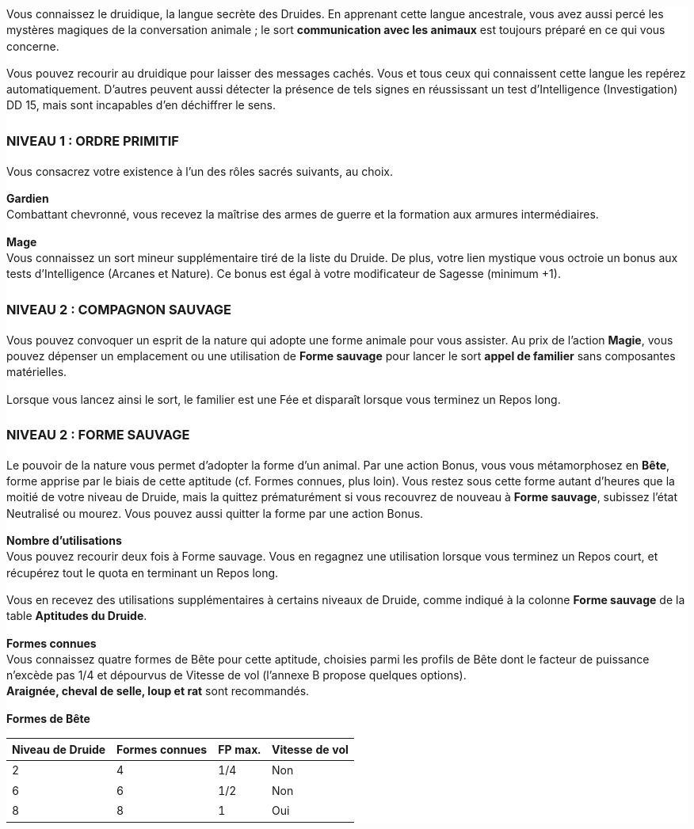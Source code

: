 Vous connaissez le druidique, la langue secrète des Druides. En apprenant cette langue ancestrale, vous avez aussi percé les mystères magiques de la conversation animale ; le sort **communication avec les animaux** est toujours préparé en ce qui vous concerne.

Vous pouvez recourir au druidique pour laisser des messages cachés. Vous et tous ceux qui connaissent cette langue les repérez automatiquement. D’autres peuvent aussi détecter la présence de tels signes en réussissant un test d’Intelligence (Investigation) DD 15, mais sont incapables d’en déchiffrer le sens.

### NIVEAU 1 : ORDRE PRIMITIF

Vous consacrez votre existence à l’un des rôles sacrés suivants, au choix.

**Gardien**  
Combattant chevronné, vous recevez la maîtrise des armes de guerre et la formation aux armures intermédiaires.

**Mage**  
Vous connaissez un sort mineur supplémentaire tiré de la liste du Druide. De plus, votre lien mystique vous octroie un bonus aux tests d’Intelligence (Arcanes et Nature). Ce bonus est égal à votre modificateur de Sagesse (minimum +1).

### NIVEAU 2 : COMPAGNON SAUVAGE

Vous pouvez convoquer un esprit de la nature qui adopte une forme animale pour vous assister. Au prix de l’action **Magie**, vous pouvez dépenser un emplacement ou une utilisation de **Forme sauvage** pour lancer le sort **appel de familier** sans composantes matérielles.

Lorsque vous lancez ainsi le sort, le familier est une Fée et disparaît lorsque vous terminez un Repos long.

### NIVEAU 2 : FORME SAUVAGE

Le pouvoir de la nature vous permet d’adopter la forme d’un animal. Par une action Bonus, vous vous métamorphosez en **Bête**, forme apprise par le biais de cette aptitude (cf. Formes connues, plus loin). Vous restez sous cette forme autant d’heures que la moitié de votre niveau de Druide, mais la quittez prématurément si vous recouvrez de nouveau à **Forme sauvage**, subissez l’état Neutralisé ou mourez. Vous pouvez aussi quitter la forme par une action Bonus.

**Nombre d’utilisations**  
Vous pouvez recourir deux fois à Forme sauvage. Vous en regagnez une utilisation lorsque vous terminez un Repos court, et récupérez tout le quota en terminant un Repos long.

Vous en recevez des utilisations supplémentaires à certains niveaux de Druide, comme indiqué à la colonne **Forme sauvage** de la table **Aptitudes du Druide**.

**Formes connues**  
Vous connaissez quatre formes de Bête pour cette aptitude, choisies parmi les profils de Bête dont le facteur de puissance n’excède pas 1/4 et dépourvus de Vitesse de vol (l’annexe B propose quelques options).  
**Araignée, cheval de selle, loup et rat** sont recommandés.


**Formes de Bête**

|Niveau de Druide|Formes connues|FP max.|Vitesse de vol|
|---|---|---|---|
|2|4|1/4|Non|
|6|6|1/2|Non|
|8|8|1|Oui|

